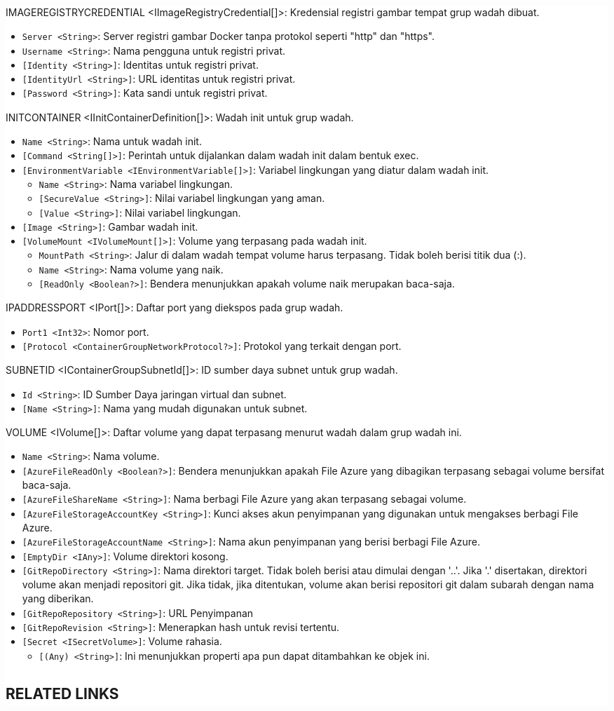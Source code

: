 IMAGEREGISTRYCREDENTIAL <IImageRegistryCredential[]>: Kredensial registri gambar tempat grup wadah dibuat.
  - `Server <String>`: Server registri gambar Docker tanpa protokol seperti "http" dan "https".
  - `Username <String>`: Nama pengguna untuk registri privat.
  - `[Identity <String>]`: Identitas untuk registri privat.
  - `[IdentityUrl <String>]`: URL identitas untuk registri privat.
  - `[Password <String>]`: Kata sandi untuk registri privat.

INITCONTAINER <IInitContainerDefinition[]>: Wadah init untuk grup wadah.
  - `Name <String>`: Nama untuk wadah init.
  - `[Command <String[]>]`: Perintah untuk dijalankan dalam wadah init dalam bentuk exec.
  - `[EnvironmentVariable <IEnvironmentVariable[]>]`: Variabel lingkungan yang diatur dalam wadah init.
    - `Name <String>`: Nama variabel lingkungan.
    - `[SecureValue <String>]`: Nilai variabel lingkungan yang aman.
    - `[Value <String>]`: Nilai variabel lingkungan.
  - `[Image <String>]`: Gambar wadah init.
  - `[VolumeMount <IVolumeMount[]>]`: Volume yang terpasang pada wadah init.
    - `MountPath <String>`: Jalur di dalam wadah tempat volume harus terpasang. Tidak boleh berisi titik dua (:).
    - `Name <String>`: Nama volume yang naik.
    - `[ReadOnly <Boolean?>]`: Bendera menunjukkan apakah volume naik merupakan baca-saja.

IPADDRESSPORT <IPort[]>: Daftar port yang diekspos pada grup wadah.
  - `Port1 <Int32>`: Nomor port.
  - `[Protocol <ContainerGroupNetworkProtocol?>]`: Protokol yang terkait dengan port.

SUBNETID <IContainerGroupSubnetId[]>: ID sumber daya subnet untuk grup wadah.
  - `Id <String>`: ID Sumber Daya jaringan virtual dan subnet.
  - `[Name <String>]`: Nama yang mudah digunakan untuk subnet.

VOLUME <IVolume[]>: Daftar volume yang dapat terpasang menurut wadah dalam grup wadah ini.
  - `Name <String>`: Nama volume.
  - `[AzureFileReadOnly <Boolean?>]`: Bendera menunjukkan apakah File Azure yang dibagikan terpasang sebagai volume bersifat baca-saja.
  - `[AzureFileShareName <String>]`: Nama berbagi File Azure yang akan terpasang sebagai volume.
  - `[AzureFileStorageAccountKey <String>]`: Kunci akses akun penyimpanan yang digunakan untuk mengakses berbagi File Azure.
  - `[AzureFileStorageAccountName <String>]`: Nama akun penyimpanan yang berisi berbagi File Azure.
  - `[EmptyDir <IAny>]`: Volume direktori kosong.
  - `[GitRepoDirectory <String>]`: Nama direktori target. Tidak boleh berisi atau dimulai dengan '..'.  Jika '.' disertakan, direktori volume akan menjadi repositori git.  Jika tidak, jika ditentukan, volume akan berisi repositori git dalam subarah dengan nama yang diberikan.
  - `[GitRepoRepository <String>]`: URL Penyimpanan
  - `[GitRepoRevision <String>]`: Menerapkan hash untuk revisi tertentu.
  - `[Secret <ISecretVolume>]`: Volume rahasia.
    - `[(Any) <String>]`: Ini menunjukkan properti apa pun dapat ditambahkan ke objek ini.

## RELATED LINKS

